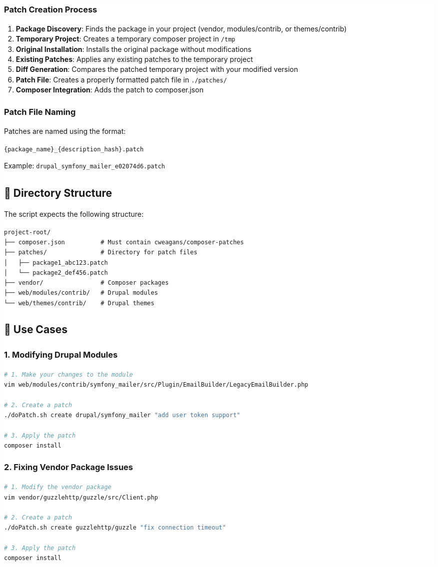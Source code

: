 ### Patch Creation Process

1. **Package Discovery**: Finds the package in your project (vendor, modules/contrib, or themes/contrib)
2. **Temporary Project**: Creates a temporary composer project in `/tmp`
3. **Original Installation**: Installs the original package without modifications
4. **Existing Patches**: Applies any existing patches to the temporary project
5. **Diff Generation**: Compares the patched temporary project with your modified version
6. **Patch File**: Creates a properly formatted patch file in `./patches/`
7. **Composer Integration**: Adds the patch to composer.json

### Patch File Naming

Patches are named using the format:
```
{package_name}_{description_hash}.patch
```

Example: `drupal_symfony_mailer_e02074d6.patch`

## 📁 Directory Structure

The script expects the following structure:

```
project-root/
├── composer.json          # Must contain cweagans/composer-patches
├── patches/               # Directory for patch files
│   ├── package1_abc123.patch
│   └── package2_def456.patch
├── vendor/                # Composer packages
├── web/modules/contrib/   # Drupal modules
└── web/themes/contrib/    # Drupal themes
```

## 🎯 Use Cases

### 1. Modifying Drupal Modules

```bash
# 1. Make your changes to the module
vim web/modules/contrib/symfony_mailer/src/Plugin/EmailBuilder/LegacyEmailBuilder.php

# 2. Create a patch
./doPatch.sh create drupal/symfony_mailer "add user token support"

# 3. Apply the patch
composer install
```

### 2. Fixing Vendor Package Issues

```bash
# 1. Modify the vendor package
vim vendor/guzzlehttp/guzzle/src/Client.php

# 2. Create a patch
./doPatch.sh create guzzlehttp/guzzle "fix connection timeout"

# 3. Apply the patch
composer install
```
